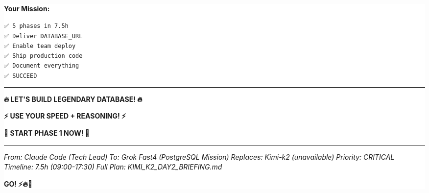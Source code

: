 **Your Mission:**
```
✅ 5 phases in 7.5h
✅ Deliver DATABASE_URL
✅ Enable team deploy
✅ Ship production code
✅ Document everything
✅ SUCCEED
```

---

**🔥 LET'S BUILD LEGENDARY DATABASE! 🔥**

**⚡ USE YOUR SPEED + REASONING! ⚡**

**🚀 START PHASE 1 NOW! 🚀**

---

*From: Claude Code (Tech Lead)*
*To: Grok Fast4 (PostgreSQL Mission)*
*Replaces: Kimi-k2 (unavailable)*
*Priority: CRITICAL*
*Timeline: 7.5h (09:00-17:30)*
*Full Plan: KIMI_K2_DAY2_BRIEFING.md*

**GO! ⚡🔥💪**